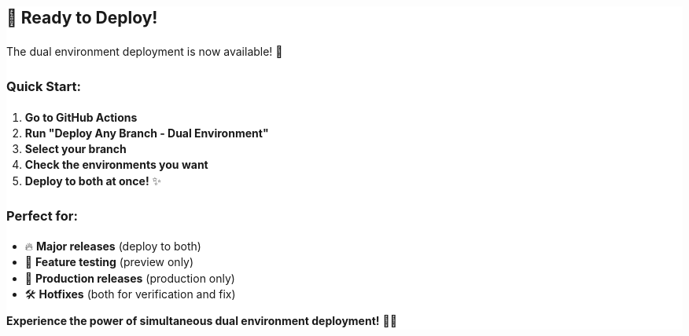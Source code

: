 
## 🚀 Ready to Deploy!

The dual environment deployment is now available! 🎉

### Quick Start:
1. **Go to GitHub Actions**
2. **Run "Deploy Any Branch - Dual Environment"**
3. **Select your branch**
4. **Check the environments you want**
5. **Deploy to both at once!** ✨

### Perfect for:
- 🔥 **Major releases** (deploy to both)
- 🧪 **Feature testing** (preview only)
- 🚀 **Production releases** (production only)
- 🛠️ **Hotfixes** (both for verification and fix)

**Experience the power of simultaneous dual environment deployment!** 🚀✨
